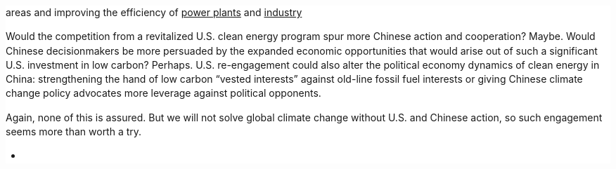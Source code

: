 areas and improving the efficiency of <a href="https://www.vox.com/energy-and-environment/2017/5/15/15634538/china-coal-cleaner" target="_blank" rel="nofollow">power plants</a> and <a href="https://www.oecd.org/greengrowth/Industrial_Upgrading_China_June_2017.pdf" target="_blank" rel="nofollow">industry</a></p><p>Would the competition from a revitalized U.S. clean energy program spur more Chinese action and cooperation? Maybe. Would Chinese decisionmakers be more persuaded by the expanded economic opportunities that would arise out of such a significant U.S. investment in low carbon? Perhaps. U.S. re-engagement could also alter the political economy dynamics of clean energy in China: strengthening the hand of low carbon “vested interests” against old-line fossil fuel interests or giving Chinese climate change policy advocates more leverage against political opponents.</p><p>Again, none of this is assured. But we will not solve global climate change without U.S. and Chinese action, so such engagement seems more than worth a try.</p>            </div>      <nav class="links"><ul class="links inline"><li class="comment_forbidden first last"></li></ul></nav>  </article>  </div>
</div>
